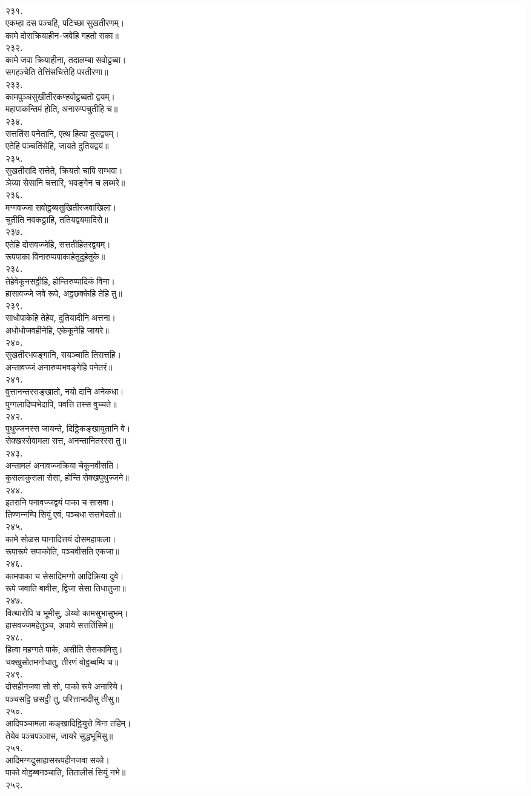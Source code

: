 २३१.  
एकम्हा दस पञ्‍चहि, पटिच्छा सुखतीरणम्।  
कामे दोसक्रियाहीन-जवेहि गहतो सका॥  
२३२.  
कामे जवा क्रियाहीना, तदालम्बा सवोट्ठब्बा।  
सगहञ्‍चेति तेत्तिंसचित्तेहि परतीरणा॥  
२३३.  
कामपुञ्‍ञसुखीतीरकण्हवोट्ठब्बतो द्वयम्।  
महापाकन्तिमं होति, अनारुप्पचुतीहि च॥  
२३४.  
सत्ततिंस पनेतानि, एत्थ हित्वा दुसद्वयम्।  
एतेहि पञ्‍चतिंसेहि, जायते दुतियद्वयं॥  
२३५.  
सुखतीरादि सत्तेते, क्रियतो चापि सम्भवा।  
ञेय्या सेसानि चत्तारि, भवङ्गेन च लब्भरे॥  
२३६.  
मग्गवज्‍जा सवोट्ठब्बसुखितीरजवाखिला।  
चुतीति नवकट्ठाहि, ततियद्वयमादिसे॥  
२३७.  
एतेहि दोसवज्‍जेहि, सत्ततीहितरद्वयम्।  
रूपपाका विनारुप्पपाकाहेतुदुहेतुके॥  
२३८.  
तेहेवेकूनसट्ठीहि, होन्तिरुप्पादिकं विना।  
हासावज्‍जे जवे रूपे, अट्ठछक्‍केहि तेहि तु॥  
२३९.  
साधोपाकेहि तेहेव, दुतियादीनि अत्तना।  
अधोधोजवहीनेहि, एकेकूनेहि जायरे॥  
२४०.  
सुखतीरभवङ्गानि, सयञ्‍चाति तिसत्तहि।  
अन्तावज्‍जं अनारुप्पभवङ्गेहि पनेतरं॥  
२४१.  
वुत्तानन्तरसङ्खातो, नयो दानि अनेकधा।  
पुग्गलादिप्पभेदापि, पवत्ति तस्स वुच्‍चते॥  
२४२.  
पुथुज्‍जनस्स जायन्ते, दिट्ठिकङ्खायुतानि वे।  
सेक्खस्सेवामला सत्त, अनन्तानितरस्स तु॥  
२४३.  
अन्तामलं अनावज्‍जक्रिया चेकूनवीसति।  
कुसलाकुसला सेसा, होन्ति सेक्खपुथुज्‍जने॥  
२४४.  
इतरानि पनावज्‍जद्वयं पाका च सासवा।  
तिण्णन्‍नम्पि सियुं एवं, पञ्‍चधा सत्तभेदतो॥  
२४५.  
कामे सोळस घानादित्तयं दोसमहाफला।  
रूपारूपे सपाकोति, पञ्‍चवीसति एकजा॥  
२४६.  
कामपाका च सेसादिमग्गो आदिक्रिया दुवे।  
रूपे जवाति बावीस, द्विजा सेसा तिधातुजा॥  
२४७.  
वित्थारोपि च भूमीसु, ञेय्यो कामसुभासुभम्।  
हासवज्‍जमहेतुञ्‍च, अपाये सत्ततिंसिमे॥  
२४८.  
हित्वा महग्गते पाके, असीति सेसकामिसु।  
चक्खुसोतमनोधातु, तीरणं वोट्ठब्बम्पि च॥  
२४९.  
दोसहीनजवा सो सो, पाको रूपे अनारिये।  
पञ्‍चसट्ठि छसट्ठी तु, परित्ताभादीसु तीसु॥  
२५०.  
आदिपञ्‍चामला कङ्खादिट्ठियुत्ते विना तहिम्।  
तेयेव पञ्‍चपञ्‍ञास, जायरे सुद्धभूमिसु॥  
२५१.  
आदिमग्गदुसाहासरूपहीनजवा सको।  
पाको वोट्ठब्बनञ्‍चाति, तितालीसं सियुं नभे॥  
२५२.  
